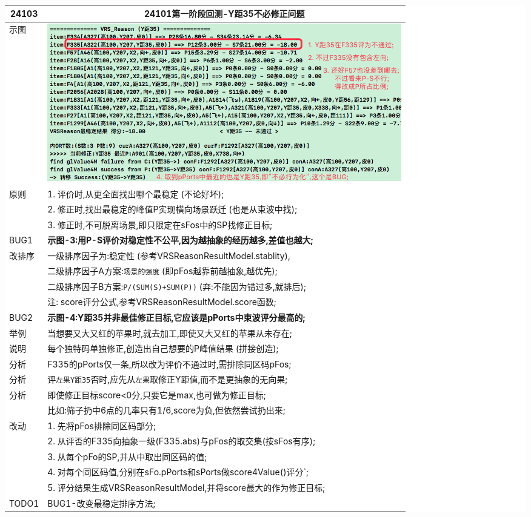 | 24103 | 24101第一阶段回测-Y距35不必修正问题 |
| --- | --- |
| 示图 | ![](assets/545_Y距35不必行为化的BUG.png) |
| 原则 | 1. 评价时,从更全面找出哪个最稳定 (不论好坏); |
|  | 2. 修正时,找出最稳定的峰值P实现横向场景跃迁 (也是从束波中找); |
|  | 3. 修正时,不可脱离场景,即只限定在sFos中的SP找修正目标; |
| BUG1 | **示图-3:用P-S评价对稳定性不公平,因为越抽象的经历越多,差值也越大;** |
| 改排序 | 一级排序因子为:稳定性 (参考VRSReasonResultModel.stablity), |
|  | 二级排序因子A方案:`场景的强度` (即pFos越靠前越抽象,越优先); |
|  | 二级排序因子B方案:`P/(SUM(S)+SUM(P))` (弃:不能因为错过多,就排后); |
|  | 注: score评分公式,参考VRSReasonResultModel.score函数; |
| BUG2 | **示图-4:Y距35并非最佳修正目标,它应该是pPorts中束波评分最高的;** |
| 举例 | 当想要又大又红的苹果时,就去加工,即使又大又红的苹果从未存在; |
| 说明 | 每个独特码单独修正,创造出自己想要的P峰值结果 (拼接创造); |
| 分析 | F335的pPorts仅一条,所以改为评价不通过时,需排除同区码pFos; |
| 分析 | 评`左果Y距35`否时,应先从`左果`取修正Y距值,而不是更抽象的无向果; |
| 分析 | 即使修正目标score<0分,只要它是max,也可做为修正目标; |
|  | 比如:筛子扔中6点的几率只有1/6,score为负,但依然尝试扔出来; |
| 改动 | 1. 先将pFos排除同区码部分; |
|  | 2. 从评否的F335向抽象一级(F335.abs)与pFos的取交集(按sFos有序); |
|  | 3. 从每个pFo的SP,并从中取出同区码的值; |
|  | 4. 对每个同区码值,分别在sFo.pPorts和sPorts做score4Value()评分`; |
|  | 5. 评分结果生成VRSReasonResultModel,并将score最大的作为修正目标; |
| TODO1 | BUG1-改变最稳定排序方法; |